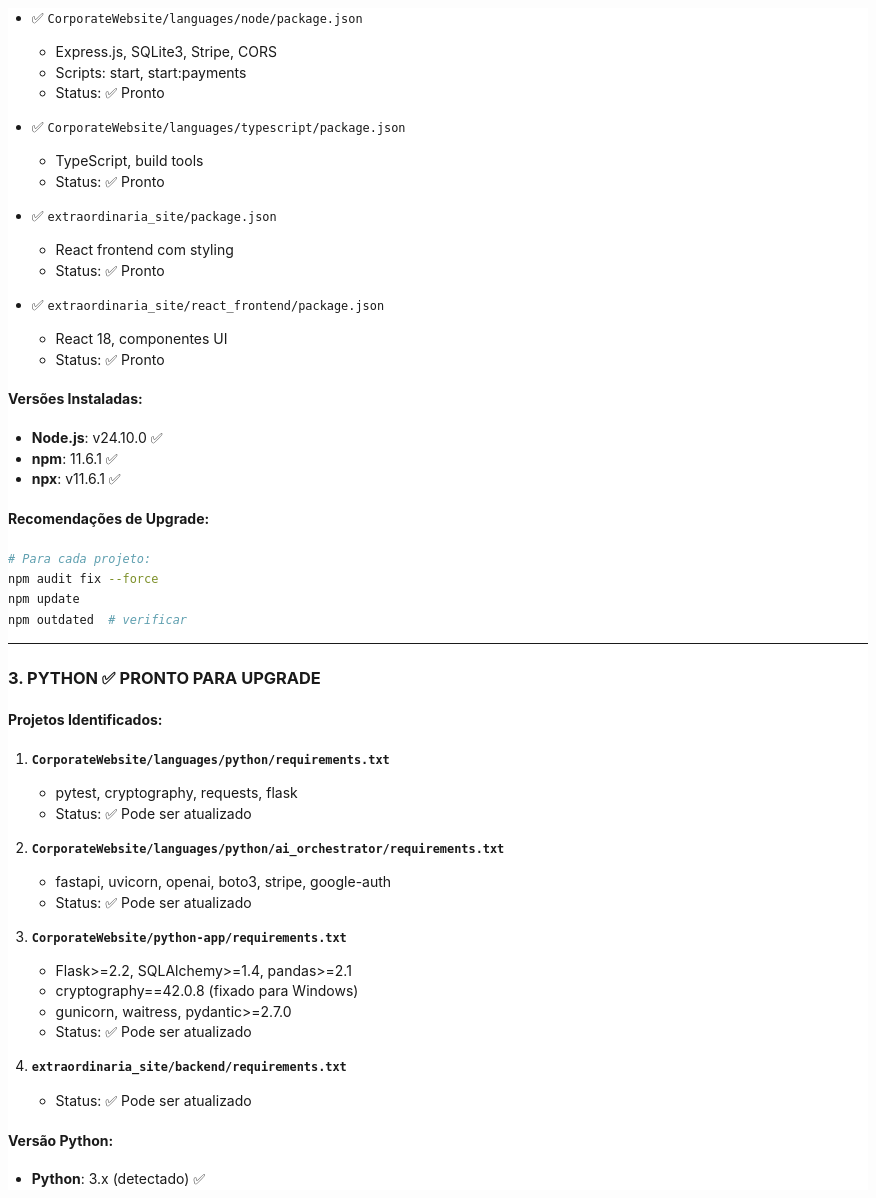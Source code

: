 - ✅ `CorporateWebsite/languages/node/package.json`
  - Express.js, SQLite3, Stripe, CORS
  - Scripts: start, start:payments
  - Status: ✅ Pronto

- ✅ `CorporateWebsite/languages/typescript/package.json`
  - TypeScript, build tools
  - Status: ✅ Pronto

- ✅ `extraordinaria_site/package.json`
  - React frontend com styling
  - Status: ✅ Pronto

- ✅ `extraordinaria_site/react_frontend/package.json`
  - React 18, componentes UI
  - Status: ✅ Pronto

#### Versões Instaladas:
- **Node.js**: v24.10.0 ✅
- **npm**: 11.6.1 ✅
- **npx**: v11.6.1 ✅

#### Recomendações de Upgrade:
```bash
# Para cada projeto:
npm audit fix --force
npm update
npm outdated  # verificar
```

---

### 3. **PYTHON** ✅ PRONTO PARA UPGRADE

#### Projetos Identificados:

1. **`CorporateWebsite/languages/python/requirements.txt`**
   - pytest, cryptography, requests, flask
   - Status: ✅ Pode ser atualizado

2. **`CorporateWebsite/languages/python/ai_orchestrator/requirements.txt`**
   - fastapi, uvicorn, openai, boto3, stripe, google-auth
   - Status: ✅ Pode ser atualizado

3. **`CorporateWebsite/python-app/requirements.txt`**
   - Flask>=2.2, SQLAlchemy>=1.4, pandas>=2.1
   - cryptography==42.0.8 (fixado para Windows)
   - gunicorn, waitress, pydantic>=2.7.0
   - Status: ✅ Pode ser atualizado

4. **`extraordinaria_site/backend/requirements.txt`**
   - Status: ✅ Pode ser atualizado

#### Versão Python:
- **Python**: 3.x (detectado) ✅
